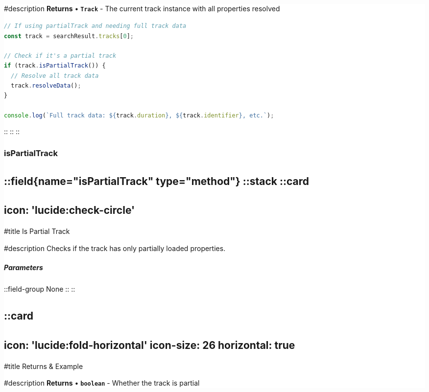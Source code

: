  #description
  **Returns**
  • **`Track`** - The current track instance with all properties resolved

  ```js
  // If using partialTrack and needing full track data
  const track = searchResult.tracks[0];
  
  // Check if it's a partial track
  if (track.isPartialTrack()) {
    // Resolve all track data
    track.resolveData();
  }
  
  console.log(`Full track data: ${track.duration}, ${track.identifier}, etc.`);
  ```
  ::
::
::

### isPartialTrack
::field{name="isPartialTrack" type="method"}
::stack
  ::card
  ---
  icon: 'lucide:check-circle'
  ---
  #title
  Is Partial Track

  #description
  Checks if the track has only partially loaded properties.
  <br>
  <h5>Parameters</h5>

  ::field-group
    None
  ::
  ::

  ::card
  ---
  icon: 'lucide:fold-horizontal'
  icon-size: 26
  horizontal: true
  ---
  #title
  Returns & Example

  #description
  **Returns**
  • **`boolean`** - Whether the track is partial
